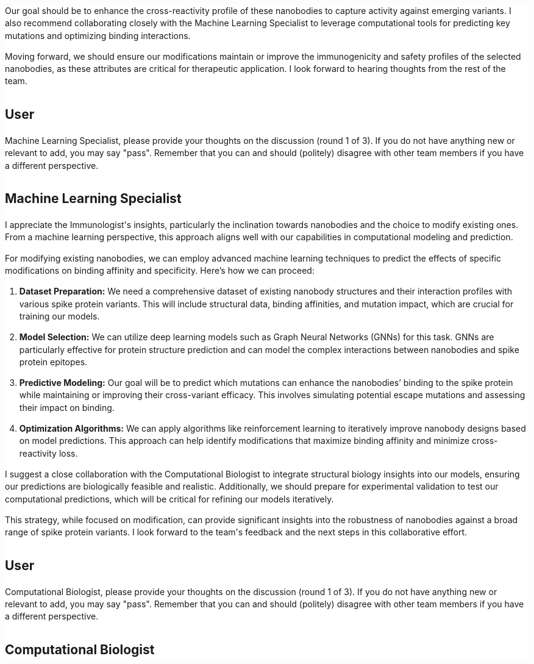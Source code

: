 Our goal should be to enhance the cross-reactivity profile of these nanobodies to capture activity against emerging variants. I also recommend collaborating closely with the Machine Learning Specialist to leverage computational tools for predicting key mutations and optimizing binding interactions.

Moving forward, we should ensure our modifications maintain or improve the immunogenicity and safety profiles of the selected nanobodies, as these attributes are critical for therapeutic application. I look forward to hearing thoughts from the rest of the team.

## User

Machine Learning Specialist, please provide your thoughts on the discussion (round 1 of 3). If you do not have anything new or relevant to add, you may say "pass". Remember that you can and should (politely) disagree with other team members if you have a different perspective.

## Machine Learning Specialist

I appreciate the Immunologist's insights, particularly the inclination towards nanobodies and the choice to modify existing ones. From a machine learning perspective, this approach aligns well with our capabilities in computational modeling and prediction.

For modifying existing nanobodies, we can employ advanced machine learning techniques to predict the effects of specific modifications on binding affinity and specificity. Here’s how we can proceed:

1. **Dataset Preparation:** We need a comprehensive dataset of existing nanobody structures and their interaction profiles with various spike protein variants. This will include structural data, binding affinities, and mutation impact, which are crucial for training our models.

2. **Model Selection:** We can utilize deep learning models such as Graph Neural Networks (GNNs) for this task. GNNs are particularly effective for protein structure prediction and can model the complex interactions between nanobodies and spike protein epitopes.

3. **Predictive Modeling:** Our goal will be to predict which mutations can enhance the nanobodies’ binding to the spike protein while maintaining or improving their cross-variant efficacy. This involves simulating potential escape mutations and assessing their impact on binding.

4. **Optimization Algorithms:** We can apply algorithms like reinforcement learning to iteratively improve nanobody designs based on model predictions. This approach can help identify modifications that maximize binding affinity and minimize cross-reactivity loss.

I suggest a close collaboration with the Computational Biologist to integrate structural biology insights into our models, ensuring our predictions are biologically feasible and realistic. Additionally, we should prepare for experimental validation to test our computational predictions, which will be critical for refining our models iteratively.

This strategy, while focused on modification, can provide significant insights into the robustness of nanobodies against a broad range of spike protein variants. I look forward to the team's feedback and the next steps in this collaborative effort.

## User

Computational Biologist, please provide your thoughts on the discussion (round 1 of 3). If you do not have anything new or relevant to add, you may say "pass". Remember that you can and should (politely) disagree with other team members if you have a different perspective.

## Computational Biologist
